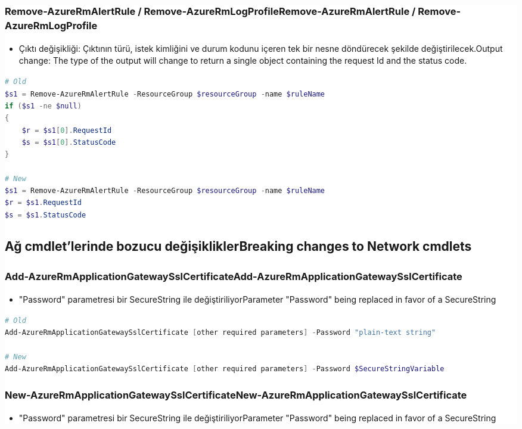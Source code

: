 ### <a name="remove-azurermalertrule--remove-azurermlogprofile"></a><span data-ttu-id="289eb-211">**Remove-AzureRmAlertRule** / **Remove-AzureRmLogProfile**</span><span class="sxs-lookup"><span data-stu-id="289eb-211">**Remove-AzureRmAlertRule** / **Remove-AzureRmLogProfile**</span></span>
- <span data-ttu-id="289eb-212">Çıktı değişikliği: Çıktının türü, istek kimliğini ve durum kodunu içeren tek bir nesne döndürecek şekilde değiştirilecek.</span><span class="sxs-lookup"><span data-stu-id="289eb-212">Output change: The type of the output will change to return a single object containing the request Id and the status code.</span></span>

```powershell
# Old
$s1 = Remove-AzureRmAlertRule -ResourceGroup $resourceGroup -name $ruleName
if ($s1 -ne $null)
{
    $r = $s1[0].RequestId
    $s = $s1[0].StatusCode
}

# New
$s1 = Remove-AzureRmAlertRule -ResourceGroup $resourceGroup -name $ruleName
$r = $s1.RequestId
$s = $s1.StatusCode
```

## <a name="breaking-changes-to-network-cmdlets"></a><span data-ttu-id="289eb-213">Ağ cmdlet’lerinde bozucu değişiklikler</span><span class="sxs-lookup"><span data-stu-id="289eb-213">Breaking changes to Network cmdlets</span></span>

### <a name="add-azurermapplicationgatewaysslcertificate"></a><span data-ttu-id="289eb-214">**Add-AzureRmApplicationGatewaySslCertificate**</span><span class="sxs-lookup"><span data-stu-id="289eb-214">**Add-AzureRmApplicationGatewaySslCertificate**</span></span>
- <span data-ttu-id="289eb-215">"Password" parametresi bir SecureString ile değiştiriliyor</span><span class="sxs-lookup"><span data-stu-id="289eb-215">Parameter "Password" being replaced in favor of a SecureString</span></span>

```powershell
# Old
Add-AzureRmApplicationGatewaySslCertificate [other required parameters] -Password "plain-text string"

# New
Add-AzureRmApplicationGatewaySslCertificate [other required parameters] -Password $SecureStringVariable
```

### <a name="new-azurermapplicationgatewaysslcertificate"></a><span data-ttu-id="289eb-216">**New-AzureRmApplicationGatewaySslCertificate**</span><span class="sxs-lookup"><span data-stu-id="289eb-216">**New-AzureRmApplicationGatewaySslCertificate**</span></span>
- <span data-ttu-id="289eb-217">"Password" parametresi bir SecureString ile değiştiriliyor</span><span class="sxs-lookup"><span data-stu-id="289eb-217">Parameter "Password" being replaced in favor of a SecureString</span></span>
